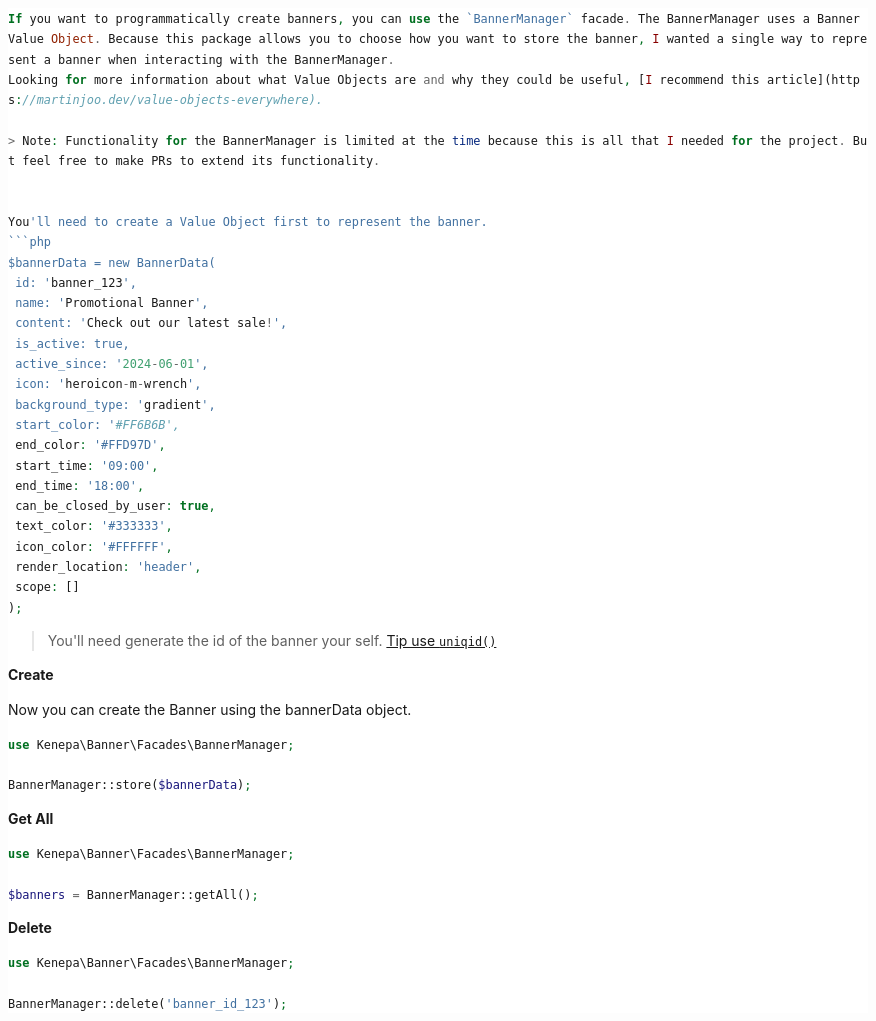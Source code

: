    ```php
If you want to programmatically create banners, you can use the `BannerManager` facade. The BannerManager uses a Banner Value Object. Because this package allows you to choose how you want to store the banner, I wanted a single way to represent a banner when interacting with the BannerManager.
Looking for more information about what Value Objects are and why they could be useful, [I recommend this article](https://martinjoo.dev/value-objects-everywhere).

> Note: Functionality for the BannerManager is limited at the time because this is all that I needed for the project. But feel free to make PRs to extend its functionality.


You'll need to create a Value Object first to represent the banner.
```php
$bannerData = new BannerData(
    id: 'banner_123',
    name: 'Promotional Banner',
    content: 'Check out our latest sale!',
    is_active: true,
    active_since: '2024-06-01',
    icon: 'heroicon-m-wrench',
    background_type: 'gradient',
    start_color: '#FF6B6B',
    end_color: '#FFD97D',
    start_time: '09:00',
    end_time: '18:00',
    can_be_closed_by_user: true,
    text_color: '#333333',
    icon_color: '#FFFFFF',
    render_location: 'header',
    scope: []
); 
```

> You'll need generate the id of the banner your self. [Tip use `uniqid()`](https://www.php.net/manual/en/function.uniqid.php)

**Create**

Now you can create the Banner using the bannerData object.
```php
use Kenepa\Banner\Facades\BannerManager;

BannerManager::store($bannerData);
```

**Get All**

```php
use Kenepa\Banner\Facades\BannerManager;

$banners = BannerManager::getAll();
```

**Delete**

```php
use Kenepa\Banner\Facades\BannerManager;

BannerManager::delete('banner_id_123');
```
